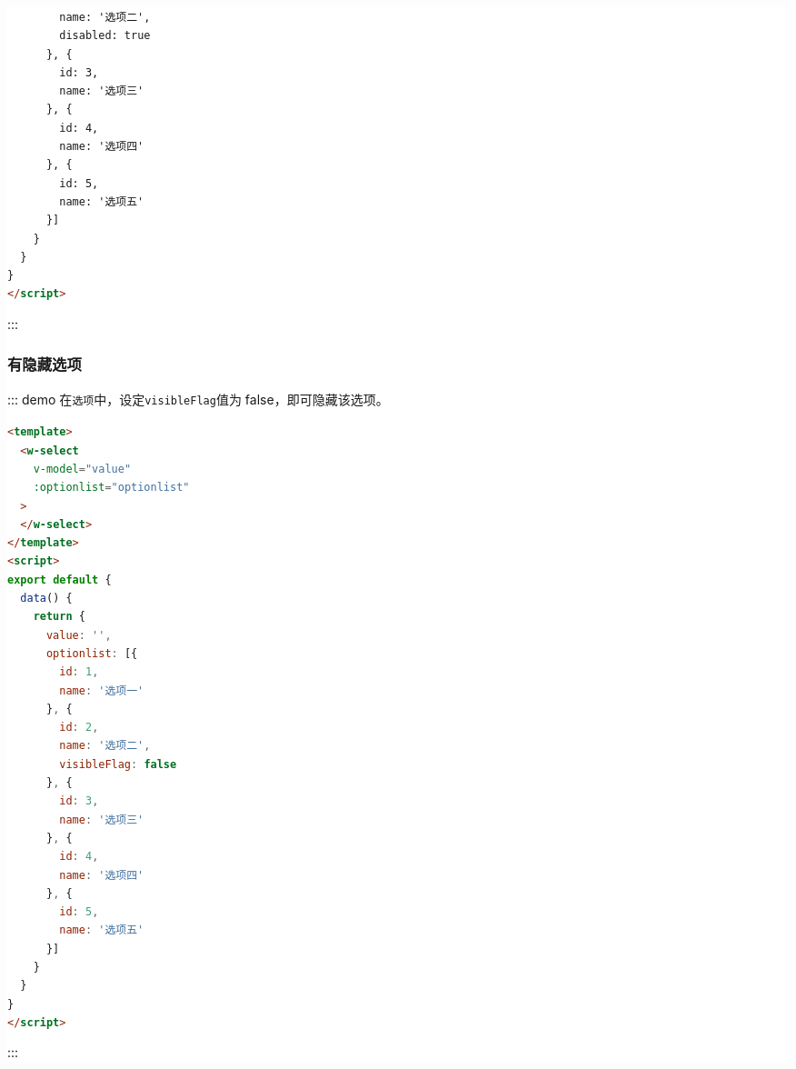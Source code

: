```html
        name: '选项二',
        disabled: true
      }, {
        id: 3,
        name: '选项三'
      }, {
        id: 4,
        name: '选项四'
      }, {
        id: 5,
        name: '选项五'
      }]
    }
  }
}
</script>
```
:::

### 有隐藏选项

::: demo 在`选项`中，设定`visibleFlag`值为 false，即可隐藏该选项。
```html
<template>
  <w-select
    v-model="value"
    :optionlist="optionlist"
  >
  </w-select>
</template>
<script>
export default {
  data() {
    return {
      value: '',
      optionlist: [{
        id: 1,
        name: '选项一'
      }, {
        id: 2,
        name: '选项二',
        visibleFlag: false
      }, {
        id: 3,
        name: '选项三'
      }, {
        id: 4,
        name: '选项四'
      }, {
        id: 5,
        name: '选项五'
      }]
    }
  }
}
</script>
```
:::
